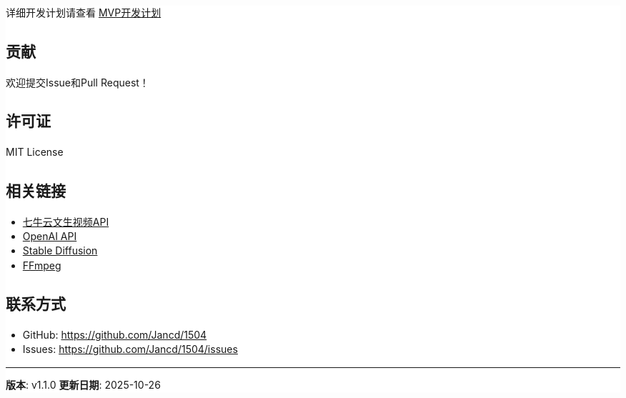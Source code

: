 详细开发计划请查看 [MVP开发计划](docs/MVP开发计划.md)

## 贡献

欢迎提交Issue和Pull Request！

## 许可证

MIT License

## 相关链接

- [七牛云文生视频API](https://developer.qiniu.com/aitokenapi/13083/video-generate-api)
- [OpenAI API](https://platform.openai.com/)
- [Stable Diffusion](https://github.com/AUTOMATIC1111/stable-diffusion-webui)
- [FFmpeg](https://ffmpeg.org/)

## 联系方式

- GitHub: https://github.com/Jancd/1504
- Issues: https://github.com/Jancd/1504/issues

---

**版本**: v1.1.0
**更新日期**: 2025-10-26

